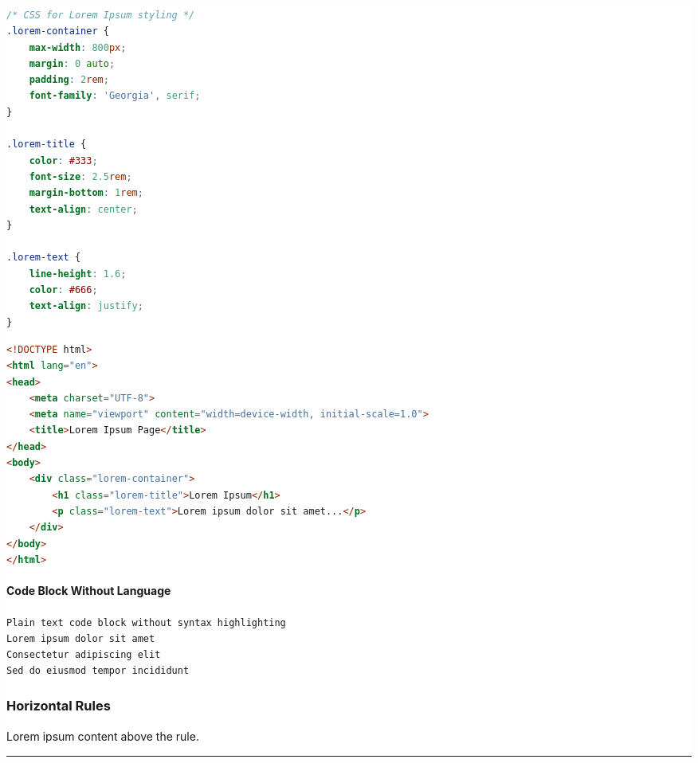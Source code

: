 ```css
/* CSS for Lorem Ipsum styling */
.lorem-container {
    max-width: 800px;
    margin: 0 auto;
    padding: 2rem;
    font-family: 'Georgia', serif;
}

.lorem-title {
    color: #333;
    font-size: 2.5rem;
    margin-bottom: 1rem;
    text-align: center;
}

.lorem-text {
    line-height: 1.6;
    color: #666;
    text-align: justify;
}
```

```html
<!DOCTYPE html>
<html lang="en">
<head>
    <meta charset="UTF-8">
    <meta name="viewport" content="width=device-width, initial-scale=1.0">
    <title>Lorem Ipsum Page</title>
</head>
<body>
    <div class="lorem-container">
        <h1 class="lorem-title">Lorem Ipsum</h1>
        <p class="lorem-text">Lorem ipsum dolor sit amet...</p>
    </div>
</body>
</html>
```

#### Code Block Without Language

```
Plain text code block without syntax highlighting
Lorem ipsum dolor sit amet
Consectetur adipiscing elit
Sed do eiusmod tempor incididunt
```

### Horizontal Rules

Lorem ipsum content above the rule.

---
